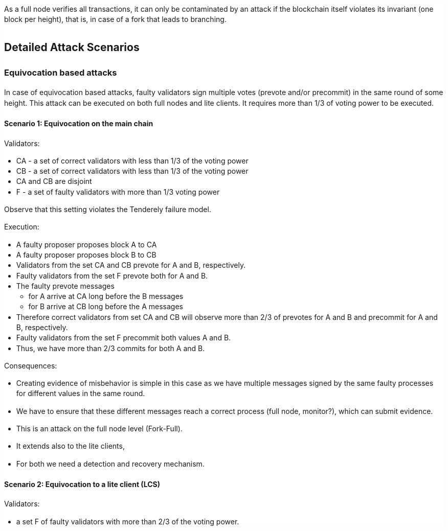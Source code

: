 As a full node verifies all transactions, it can only be
contaminated by an attack if the blockchain itself violates its invariant (one block per height), that is, in case of a fork that leads to branching.




## Detailed Attack Scenarios

### Equivocation based attacks

In case of equivocation based attacks, faulty validators sign multiple votes (prevote and/or precommit) in the same
round of some height. This attack can be executed on both full nodes and lite clients. It requires more than 1/3 of voting power to be executed.

#### Scenario 1: Equivocation on the main chain

Validators:
* CA - a set of correct validators with less than 1/3 of the voting power
* CB - a set of correct validators with less than 1/3 of the voting power
* CA and CB are disjoint
* F - a set of faulty validators with more than 1/3 voting power

Observe that this setting violates the Tenderely failure model.

Execution:

* A faulty proposer proposes block A to CA
* A faulty proposer proposes block B to CB
* Validators from the set CA and CB prevote for A and B, respectively.
* Faulty validators from the set F prevote both for A and B.
* The faulty prevote messages
  - for A arrive at CA long before the B messages
  - for B arrive at CB long before the A messages
* Therefore correct validators from set CA and CB will observe
more than 2/3 of prevotes for A and B and precommit for A and B, respectively.
* Faulty validators from the set F precommit both values A and B.
* Thus, we have more than 2/3 commits for both A and B.

Consequences:
* Creating evidence of misbehavior is simple in this case as we have multiple messages signed by the same faulty processes for different values in the same round.

* We have to ensure that these different messages reach a correct process (full node, monitor?), which can submit evidence.

* This is an attack on the full node level (Fork-Full).
* It extends also to the lite clients,
* For both we need a detection and recovery mechanism.

#### Scenario 2: Equivocation to a lite client (LCS)


Validators:
* a set F of faulty validators with more than 2/3 of the voting power.
